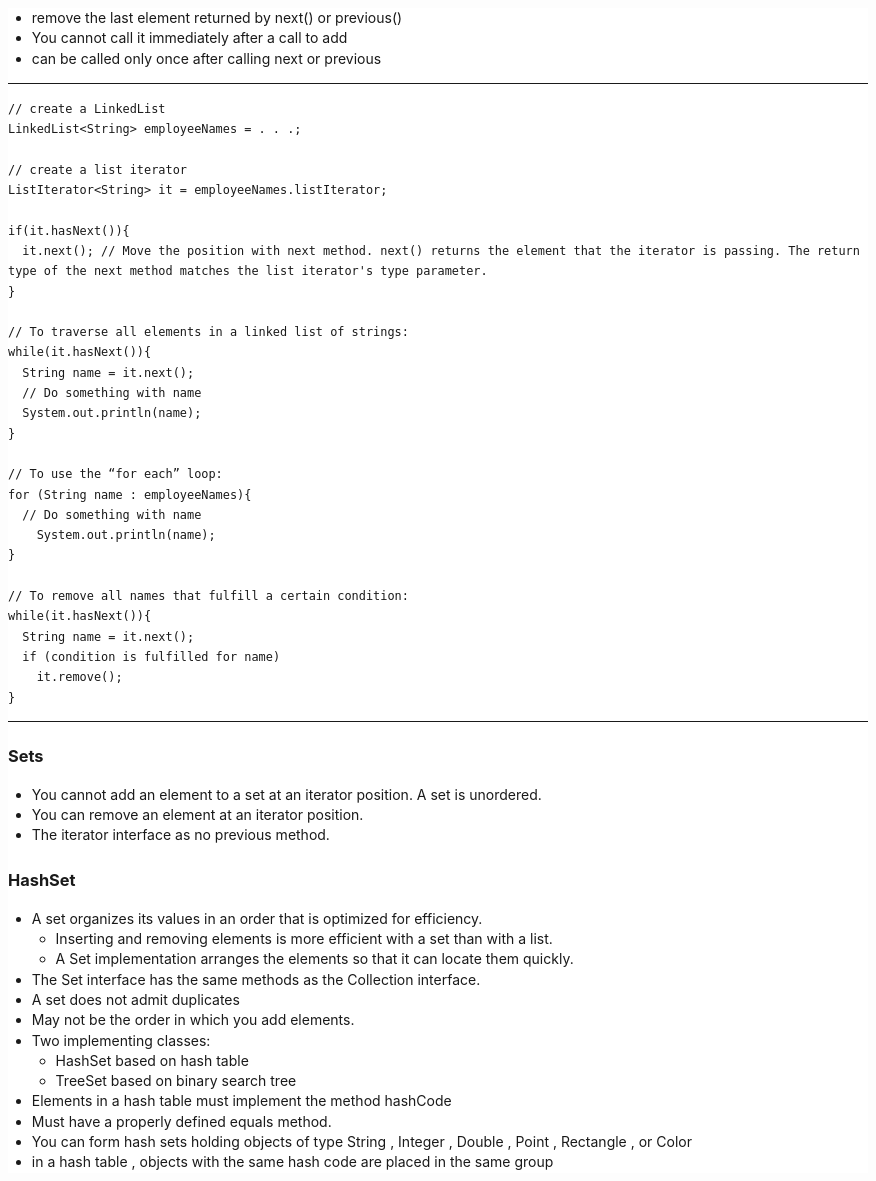   - remove the last element returned by next() or previous()
  - You cannot call it immediately after a call to add
  - can be called only once after calling next or previous
---
```
// create a LinkedList 
LinkedList<String> employeeNames = . . .;

// create a list iterator
ListIterator<String> it = employeeNames.listIterator;

if(it.hasNext()){
  it.next(); // Move the position with next method. next() returns the element that the iterator is passing. The return type of the next method matches the list iterator's type parameter.
}

// To traverse all elements in a linked list of strings:
while(it.hasNext()){
  String name = it.next();
  // Do something with name
  System.out.println(name);
}

// To use the “for each” loop:
for (String name : employeeNames){
  // Do something with name
    System.out.println(name);
}

// To remove all names that fulfill a certain condition:
while(it.hasNext()){
  String name = it.next();
  if (condition is fulfilled for name)
    it.remove();
}
```

---

### Sets
- You cannot add an element to a set at an iterator position. A set is unordered.
- You can remove an element at an iterator position.
- The iterator interface as no previous method.

### HashSet 
- A set organizes its values in an order that is optimized
for efficiency.
  - Inserting and removing elements is more efficient with a set than with a list.
  - A Set implementation arranges the elements so that it can locate them quickly.
- The Set interface has the same methods as the Collection interface.
- A set does not admit duplicates
- May not be the order in which you add elements.
- Two implementing classes: 
  - HashSet based on hash table
  - TreeSet based on binary search tree
- Elements in a hash table must implement the method hashCode
- Must have a properly defined equals method.
- You can form hash sets holding objects of type String ,
Integer , Double , Point , Rectangle , or Color
- in a hash table , objects with the same hash code are placed in the same group
